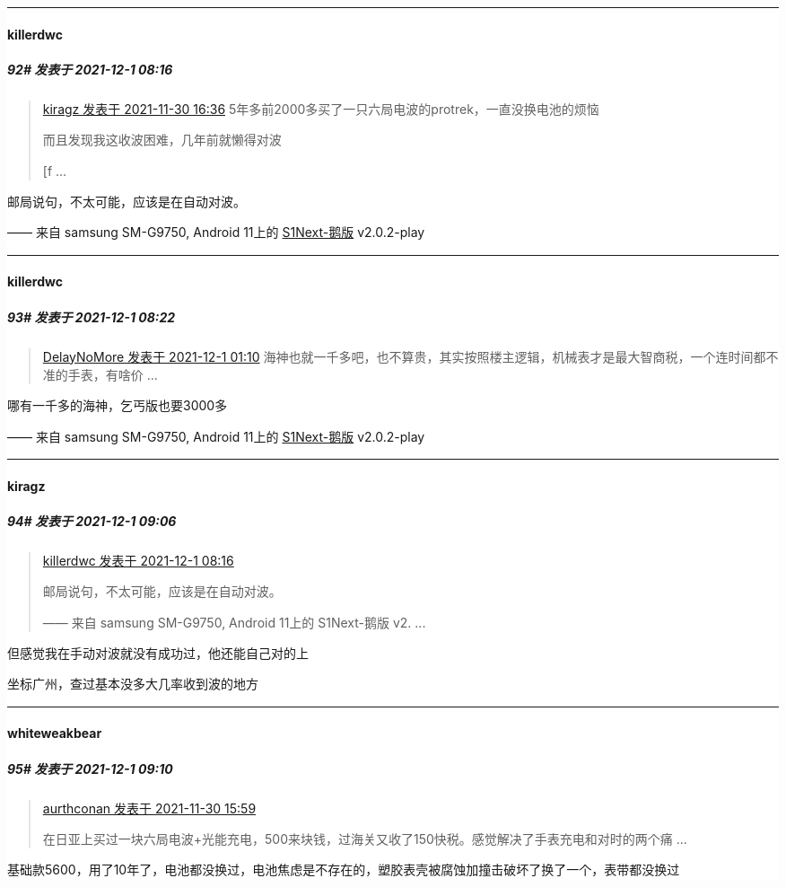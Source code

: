 

*****

####  killerdwc  
##### 92#       发表于 2021-12-1 08:16

<blockquote><a href="httphttps://bbs.saraba1st.com/2b/forum.php?mod=redirect&amp;goto=findpost&amp;pid=53758971&amp;ptid=2040130" target="_blank">kiragz 发表于 2021-11-30 16:36</a>
5年多前2000多买了一只六局电波的protrek，一直没换电池的烦恼

而且发现我这收波困难，几年前就懒得对波

[f ...</blockquote>
邮局说句，不太可能，应该是在自动对波。

—— 来自 samsung SM-G9750, Android 11上的 [S1Next-鹅版](https://github.com/ykrank/S1-Next/releases) v2.0.2-play

*****

####  killerdwc  
##### 93#       发表于 2021-12-1 08:22

<blockquote><a href="httphttps://bbs.saraba1st.com/2b/forum.php?mod=redirect&amp;goto=findpost&amp;pid=53765025&amp;ptid=2040130" target="_blank">DelayNoMore 发表于 2021-12-1 01:10</a>
海神也就一千多吧，也不算贵，其实按照楼主逻辑，机械表才是最大智商税，一个连时间都不准的手表，有啥价 ...</blockquote>
哪有一千多的海神，乞丐版也要3000多

—— 来自 samsung SM-G9750, Android 11上的 [S1Next-鹅版](https://github.com/ykrank/S1-Next/releases) v2.0.2-play



*****

####  kiragz  
##### 94#       发表于 2021-12-1 09:06

<blockquote><a href="httphttps://bbs.saraba1st.com/2b/forum.php?mod=redirect&amp;goto=findpost&amp;pid=53766028&amp;ptid=2040130" target="_blank">killerdwc 发表于 2021-12-1 08:16</a>

邮局说句，不太可能，应该是在自动对波。

—— 来自 samsung SM-G9750, Android 11上的 S1Next-鹅版 v2. ...</blockquote>
但感觉我在手动对波就没有成功过，他还能自己对的上

坐标广州，查过基本没多大几率收到波的地方

*****

####  whiteweakbear  
##### 95#       发表于 2021-12-1 09:10

<blockquote><a href="httphttps://bbs.saraba1st.com/2b/forum.php?mod=redirect&amp;goto=findpost&amp;pid=53758575&amp;ptid=2040130" target="_blank">aurthconan 发表于 2021-11-30 15:59</a>

在日亚上买过一块六局电波+光能充电，500来块钱，过海关又收了150快税。感觉解决了手表充电和对时的两个痛 ...</blockquote>
基础款5600，用了10年了，电池都没换过，电池焦虑是不存在的，塑胶表壳被腐蚀加撞击破坏了换了一个，表带都没换过
